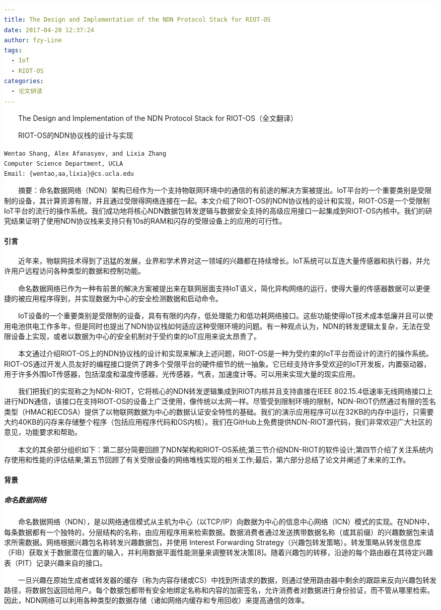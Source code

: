 ```yaml
---
title: The Design and Implementation of the NDN Protocol Stack for RIOT-OS
date: 2017-04-20 12:37:24
author: fzy-Line
tags:
  - IoT
  - RIOT-OS
categories:
  - 论文研读
---
```


　　The Design and Implementation of the NDN Protocol Stack for RIOT-OS（全文翻译）

　　RIOT-OS的NDN协议栈的设计与实现



```
Wentao Shang, Alex Afanasyev, and Lixia Zhang
Computer Science Department, UCLA
Email: {wentao,aa,lixia}@cs.ucla.edu
```

　　摘要：命名数据网络（NDN）架构已经作为一个支持物联网环境中的通信的有前途的解决方案被提出。IoT平台的一个重要类别是受限制的设备，其计算资源有限，并且通过受限得网络连接在一起。本文介绍了RIOT-OS的NDN协议栈的设计和实现，RIOT-OS是一个受限制IoT平台的流行的操作系统。我们成功地将核心NDN数据包转发逻辑与数据安全支持的高级应用接口一起集成到RIOT-OS内核中。我们的研究结果证明了使用NDN协议栈来支持只有10s的RAM和闪存的受限设备上的应用的可行性。


#### 引言

　　近年来，物联网技术得到了迅猛的发展，业界和学术界对这一领域的兴趣都在持续增长。IoT系统可以互连大量传感器和执行器，并允许用户远程访问各种类型的数据和控制功能。

　　命名数据网络已作为一种有前景的解决方案被提出来在联网层面支持IoT语义，简化异构网络的运行，使得大量的传感器数据可以更便捷的被应用程序得到，并实现数据为中心的安全检测数据和启动命令。

　　IoT设备的一个重要类别是受限制的设备，具有有限的内存，低处理能力和低功耗网络接口。这些功能使得IoT技术成本低廉并且可以使用电池供电工作多年，但是同时也提出了NDN协议栈如何适应这种受限环境的问题。有一种观点认为，NDN的转发逻辑太复杂，无法在受限设备上实现，或者以数据为中心的安全机制对于受约束的IoT应用来说太昂贵了。

　　本文通过介绍RIOT-OS上的NDN协议栈的设计和实现来解决上述问题，RIOT-OS是一种为受约束的IoT平台而设计的流行的操作系统。RIOT-OS通过开发人员友好的编程接口提供了跨多个受限平台的硬件细节的统一抽象。它已经支持许多受欢迎的IoT开发板，内置驱动器，用于许多外围IoT传感器，包括湿度和温度传感器，光传感器，气表，加速度计等。可以用来实现大量的现实应用。

　　我们把我们的实现称之为NDN-RIOT，它将核心的NDN转发逻辑集成到RIOT内核并且支持直接在IEEE 802.15.4低速率无线网络接口上进行NDN通信，该接口在支持RIOT-OS的设备上广泛使用，像传统以太网一样。尽管受到限制环境的限制，NDN-RIOT仍然通过有限的签名类型（HMAC和ECDSA）提供了以物联网数据为中心的数据认证安全特性的基础。我们的演示应用程序可以在32KB的内存中运行，只需要大约40KB的闪存来存储整个程序（包括应用程序代码和OS内核）。我们在GitHub上免费提供NDN-RIOT源代码，我们非常欢迎广大社区的意见，功能要求和帮助。

　　本文的其余部分组织如下：第二部分简要回顾了NDN架构和RIOT-OS系统;第三节介绍NDN-RIOT的软件设计;第四节介绍了关注系统内存使用和性能的评估结果;第五节回顾了有关受限设备的网络堆栈实现的相关工作;最后，第六部分总结了论文并阐述了未来的工作。

#### 背景

##### 命名数据网络

　　命名数据网络（NDN），是以网络通信模式从主机为中心（以TCP/IP）向数据为中心的信息中心网络（ICN）模式的实现。在NDN中，每条数据都有一个独特的，分层结构的名称，由应用程序用来检索数据。数据消费者通过发送携带数据名称（或其前缀）的兴趣数据包来请求所需数据。网络根据兴趣包名称转发兴趣数据包，并使用 Interest Forwarding Strategy（兴趣包转发策略）。转发策略从转发信息库（FIB）获取关于数据潜在位置的输入，并利用数据平面性能测量来调整转发决策[8]。随着兴趣包的转移，沿途的每个路由器在其待定兴趣表（PIT）记录兴趣来自的接口。

　　一旦兴趣在原始生成者或转发器的缓存（称为内容存储或CS）中找到所请求的数据，则通过使用路由器中剩余的跟踪来反向兴趣包转发路径，将数据包返回给用户。每个数据包都带有安全地绑定名称和内容的加密签名，允许消费者对数据进行身份验证，而不管从哪里检索。因此，NDN网络可以利用各种类型的数据存储（诸如网络内缓存和专用回收）来提高通信的效率。
